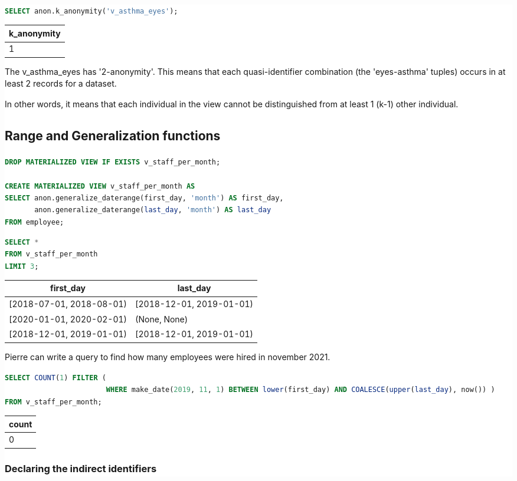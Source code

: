 ``` sql
SELECT anon.k_anonymity('v_asthma_eyes');
```

| k_anonymity |
|-------------|
| 1           |

The v_asthma_eyes has \'2-anonymity\'. This means that each
quasi-identifier combination (the \'eyes-asthma\' tuples) occurs in at
least 2 records for a dataset.

In other words, it means that each individual in the view cannot be
distinguished from at least 1 (k-1) other individual.

## Range and Generalization functions

``` sql
DROP MATERIALIZED VIEW IF EXISTS v_staff_per_month;

CREATE MATERIALIZED VIEW v_staff_per_month AS
SELECT anon.generalize_daterange(first_day, 'month') AS first_day,
       anon.generalize_daterange(last_day, 'month') AS last_day
FROM employee;
```

``` sql
SELECT *
FROM v_staff_per_month
LIMIT 3;
```

| first_day                 | last_day                  |
|---------------------------|---------------------------|
| \[2018-07-01, 2018-08-01) | \[2018-12-01, 2019-01-01) |
| \[2020-01-01, 2020-02-01) | (None, None)              |
| \[2018-12-01, 2019-01-01) | \[2018-12-01, 2019-01-01) |

Pierre can write a query to find how many employees were hired in
november 2021.

``` sql
SELECT COUNT(1) FILTER (
                        WHERE make_date(2019, 11, 1) BETWEEN lower(first_day) AND COALESCE(upper(last_day), now()) )
FROM v_staff_per_month;
```

| count |
|-------|
| 0     |

### Declaring the indirect identifiers
